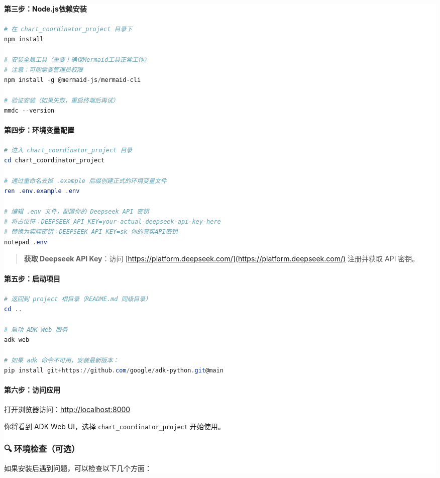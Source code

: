 
#### 第三步：Node.js依赖安装

```powershell
# 在 chart_coordinator_project 目录下
npm install

# 安装全局工具（重要！确保Mermaid工具正常工作）
# 注意：可能需要管理员权限
npm install -g @mermaid-js/mermaid-cli

# 验证安装（如果失败，重启终端后再试）
mmdc --version
```

#### 第四步：环境变量配置

```powershell
# 进入 chart_coordinator_project 目录
cd chart_coordinator_project

# 通过重命名去掉 .example 后缀创建正式的环境变量文件
ren .env.example .env

# 编辑 .env 文件，配置你的 Deepseek API 密钥
# 将占位符：DEEPSEEK_API_KEY=your-actual-deepseek-api-key-here
# 替换为实际密钥：DEEPSEEK_API_KEY=sk-你的真实API密钥
notepad .env
```

> **获取 Deepseek API Key**：访问 [https://platform.deepseek.com/](https://platform.deepseek.com/) 注册并获取 API 密钥。

#### 第五步：启动项目

```powershell
# 返回到 project 根目录（README.md 同级目录）
cd ..

# 启动 ADK Web 服务
adk web

# 如果 adk 命令不可用，安装最新版本：
pip install git+https://github.com/google/adk-python.git@main
```

#### 第六步：访问应用

打开浏览器访问：[http://localhost:8000](http://localhost:8000)

你将看到 ADK Web UI，选择 `chart_coordinator_project` 开始使用。

### 🔍 环境检查（可选）

如果安装后遇到问题，可以检查以下几个方面：

